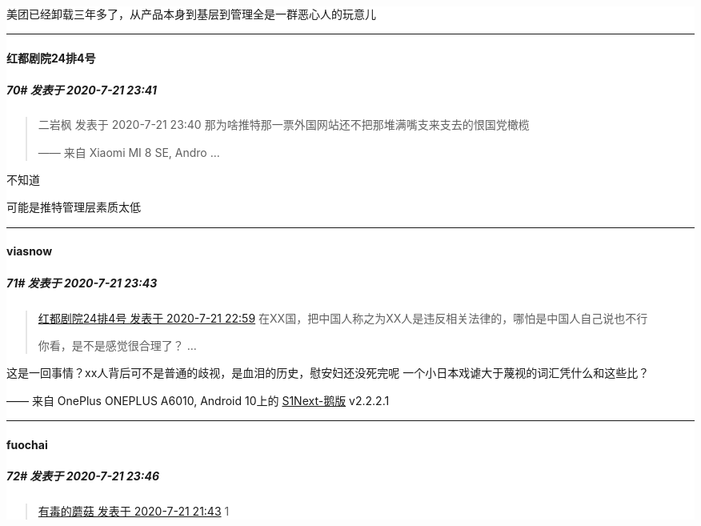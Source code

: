 


美团已经卸载三年多了，从产品本身到基层到管理全是一群恶心人的玩意儿







-----

####  红都剧院24排4号  
##### 70#       发表于 2020-7-21 23:41



<blockquote>二岩枫 发表于 2020-7-21 23:40
那为啥推特那一票外国网站还不把那堆满嘴支来支去的恨国党橄榄


—— 来自 Xiaomi MI 8 SE, Andro ...</blockquote>

不知道

可能是推特管理层素质太低







-----

####  viasnow  
##### 71#       发表于 2020-7-21 23:43



<blockquote><a href="httphttps://bbs.saraba1st.com/2b/forum.php?mod=redirect&amp;goto=findpost&amp;pid=48178936&amp;ptid=1950457" target="_blank">红都剧院24排4号 发表于 2020-7-21 22:59</a>
在XX国，把中国人称之为XX人是违反相关法律的，哪怕是中国人自己说也不行


你看，是不是感觉很合理了？ ...</blockquote>
这是一回事情？xx人背后可不是普通的歧视，是血泪的历史，慰安妇还没死完呢
一个小日本戏谑大于蔑视的词汇凭什么和这些比？

—— 来自 OnePlus ONEPLUS A6010, Android 10上的 [S1Next-鹅版](https://github.com/ykrank/S1-Next/releases) v2.2.2.1







-----

####  fuochai  
##### 72#       发表于 2020-7-21 23:46



<blockquote><a href="httphttps://bbs.saraba1st.com/2b/forum.php?mod=redirect&amp;goto=findpost&amp;pid=48178327&amp;ptid=1950457" target="_blank">有毒的蘑菇 发表于 2020-7-21 21:43</a>
1
